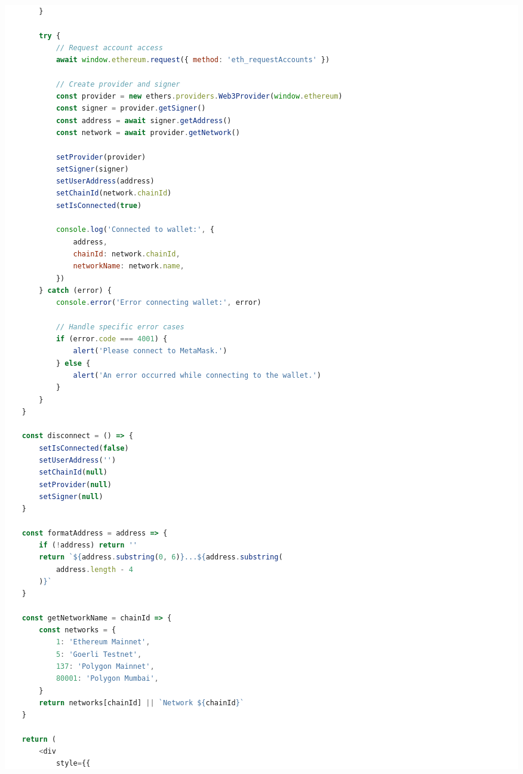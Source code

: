 ```javascript
		}

		try {
			// Request account access
			await window.ethereum.request({ method: 'eth_requestAccounts' })

			// Create provider and signer
			const provider = new ethers.providers.Web3Provider(window.ethereum)
			const signer = provider.getSigner()
			const address = await signer.getAddress()
			const network = await provider.getNetwork()

			setProvider(provider)
			setSigner(signer)
			setUserAddress(address)
			setChainId(network.chainId)
			setIsConnected(true)

			console.log('Connected to wallet:', {
				address,
				chainId: network.chainId,
				networkName: network.name,
			})
		} catch (error) {
			console.error('Error connecting wallet:', error)

			// Handle specific error cases
			if (error.code === 4001) {
				alert('Please connect to MetaMask.')
			} else {
				alert('An error occurred while connecting to the wallet.')
			}
		}
	}

	const disconnect = () => {
		setIsConnected(false)
		setUserAddress('')
		setChainId(null)
		setProvider(null)
		setSigner(null)
	}

	const formatAddress = address => {
		if (!address) return ''
		return `${address.substring(0, 6)}...${address.substring(
			address.length - 4
		)}`
	}

	const getNetworkName = chainId => {
		const networks = {
			1: 'Ethereum Mainnet',
			5: 'Goerli Testnet',
			137: 'Polygon Mainnet',
			80001: 'Polygon Mumbai',
		}
		return networks[chainId] || `Network ${chainId}`
	}

	return (
		<div
			style={{
```